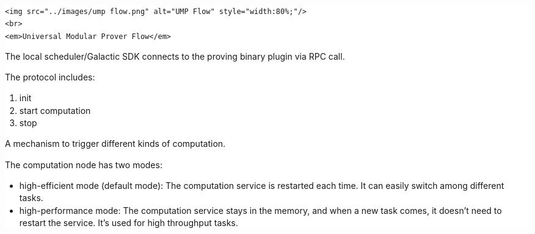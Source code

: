     <img src="../images/ump flow.png" alt="UMP Flow" style="width:80%;"/>
    <br>
    <em>Universal Modular Prover Flow</em>
</div>

The local scheduler/Galactic SDK connects to the proving binary plugin via RPC call.

The protocol includes:

1. init 
2. start computation
3. stop

A mechanism to trigger different kinds of computation.

The computation node has two modes: 

- high-efficient mode (default mode): The computation service is restarted each time.  It can easily switch among different tasks.
- high-performance mode: The computation service stays in the memory, and when a new task comes, it doesn’t need to restart the service. It’s used for high throughput tasks.
